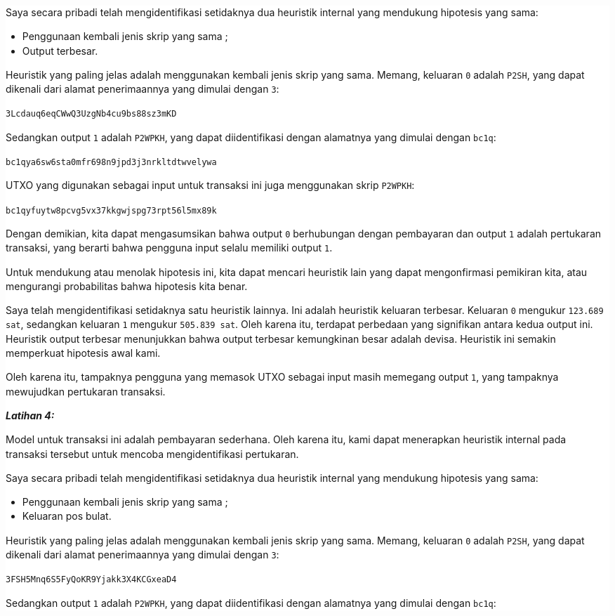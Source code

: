 Saya secara pribadi telah mengidentifikasi setidaknya dua heuristik internal yang mendukung hipotesis yang sama:


- Penggunaan kembali jenis skrip yang sama ;
- Output terbesar.

Heuristik yang paling jelas adalah menggunakan kembali jenis skrip yang sama. Memang, keluaran `0` adalah `P2SH`, yang dapat dikenali dari alamat penerimaannya yang dimulai dengan `3`:

```plaintext
3Lcdauq6eqCWwQ3UzgNb4cu9bs88sz3mKD
```

Sedangkan output `1` adalah `P2WPKH`, yang dapat diidentifikasi dengan alamatnya yang dimulai dengan `bc1q`:

```plaintext
bc1qya6sw6sta0mfr698n9jpd3j3nrkltdtwvelywa
```

UTXO yang digunakan sebagai input untuk transaksi ini juga menggunakan skrip `P2WPKH`:

```plaintext
bc1qyfuytw8pcvg5vx37kkgwjspg73rpt56l5mx89k
```

Dengan demikian, kita dapat mengasumsikan bahwa output `0` berhubungan dengan pembayaran dan output `1` adalah pertukaran transaksi, yang berarti bahwa pengguna input selalu memiliki output `1`.

Untuk mendukung atau menolak hipotesis ini, kita dapat mencari heuristik lain yang dapat mengonfirmasi pemikiran kita, atau mengurangi probabilitas bahwa hipotesis kita benar.

Saya telah mengidentifikasi setidaknya satu heuristik lainnya. Ini adalah heuristik keluaran terbesar. Keluaran `0` mengukur `123.689 sat`, sedangkan keluaran `1` mengukur `505.839 sat`. Oleh karena itu, terdapat perbedaan yang signifikan antara kedua output ini. Heuristik output terbesar menunjukkan bahwa output terbesar kemungkinan besar adalah devisa. Heuristik ini semakin memperkuat hipotesis awal kami.

Oleh karena itu, tampaknya pengguna yang memasok UTXO sebagai input masih memegang output `1`, yang tampaknya mewujudkan pertukaran transaksi.

***Latihan 4:***

Model untuk transaksi ini adalah pembayaran sederhana. Oleh karena itu, kami dapat menerapkan heuristik internal pada transaksi tersebut untuk mencoba mengidentifikasi pertukaran.

Saya secara pribadi telah mengidentifikasi setidaknya dua heuristik internal yang mendukung hipotesis yang sama:


- Penggunaan kembali jenis skrip yang sama ;
- Keluaran pos bulat.

Heuristik yang paling jelas adalah menggunakan kembali jenis skrip yang sama. Memang, keluaran `0` adalah `P2SH`, yang dapat dikenali dari alamat penerimaannya yang dimulai dengan `3`:

```plaintext
3FSH5Mnq6S5FyQoKR9Yjakk3X4KCGxeaD4
```

Sedangkan output `1` adalah `P2WPKH`, yang dapat diidentifikasi dengan alamatnya yang dimulai dengan `bc1q`:
